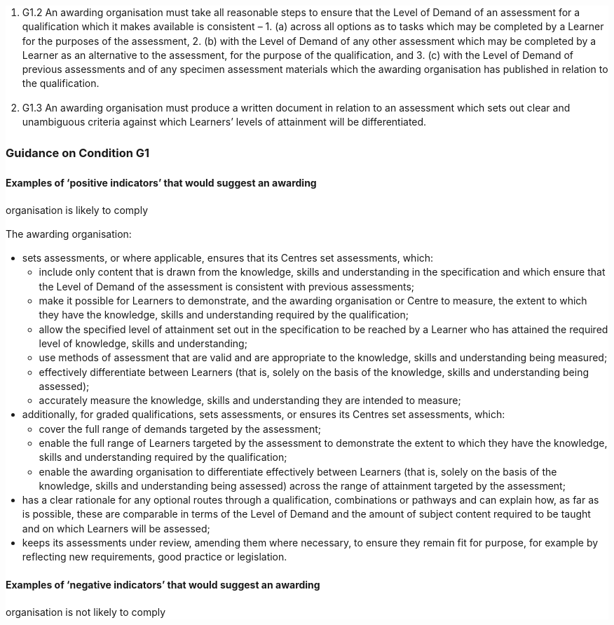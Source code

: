   1. G1.2 An awarding organisation must take all reasonable steps to ensure that the Level of Demand of an assessment for a qualification which it makes available is consistent – 
    1. (a) across all options as to tasks which may be completed by a Learner for the purposes of the assessment,
    2. (b) with the Level of Demand of any other assessment which may be completed by a Learner as an alternative to the assessment, for the purpose of the qualification, and
    3. (c) with the Level of Demand of previous assessments and of any specimen assessment materials which the awarding organisation has published in relation to the qualification.

  1. G1.3 An awarding organisation must produce a written document in relation to an assessment which sets out clear and unambiguous criteria against which Learners’ levels of attainment will be differentiated.

### Guidance on Condition G1

#### Examples of ‘positive indicators’ that would suggest an awarding
organisation is likely to comply

The awarding organisation:

  * sets assessments, or where applicable, ensures that its Centres set assessments, which: 
    * include only content that is drawn from the knowledge, skills and understanding in the specification and which ensure that the Level of Demand of the assessment is consistent with previous assessments;
    * make it possible for Learners to demonstrate, and the awarding organisation or Centre to measure, the extent to which they have the knowledge, skills and understanding required by the qualification;
    * allow the specified level of attainment set out in the specification to be reached by a Learner who has attained the required level of knowledge, skills and understanding;
    * use methods of assessment that are valid and are appropriate to the knowledge, skills and understanding being measured;
    * effectively differentiate between Learners (that is, solely on the basis of the knowledge, skills and understanding being assessed);
    * accurately measure the knowledge, skills and understanding they are intended to measure;
  * additionally, for graded qualifications, sets assessments, or ensures its Centres set assessments, which: 
    * cover the full range of demands targeted by the assessment;
    * enable the full range of Learners targeted by the assessment to demonstrate the extent to which they have the knowledge, skills and understanding required by the qualification;
    * enable the awarding organisation to differentiate effectively between Learners (that is, solely on the basis of the knowledge, skills and understanding being assessed) across the range of attainment targeted by the assessment;
  * has a clear rationale for any optional routes through a qualification, combinations or pathways and can explain how, as far as is possible, these are comparable in terms of the Level of Demand and the amount of subject content required to be taught and on which Learners will be assessed;
  * keeps its assessments under review, amending them where necessary, to ensure they remain fit for purpose, for example by reflecting new requirements, good practice or legislation.

#### Examples of ‘negative indicators’ that would suggest an awarding
organisation is not likely to comply
